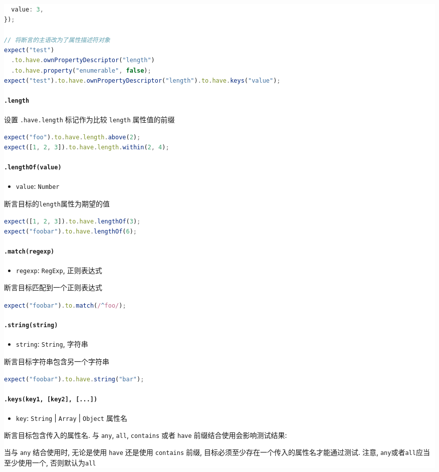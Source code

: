 ```ts
  value: 3,
});

// 将断言的主语改为了属性描述符对象
expect("test")
  .to.have.ownPropertyDescriptor("length")
  .to.have.property("enumerable", false);
expect("test").to.have.ownPropertyDescriptor("length").to.have.keys("value");
```

#### `.length`

设置 `.have.length` 标记作为比较 `length` 属性值的前缀

```ts
expect("foo").to.have.length.above(2);
expect([1, 2, 3]).to.have.length.within(2, 4);
```

#### `.lengthOf(value)`

- `value`: `Number`

断言目标的`length`属性为期望的值

```ts
expect([1, 2, 3]).to.have.lengthOf(3);
expect("foobar").to.have.lengthOf(6);
```

#### `.match(regexp)`

- `regexp`: `RegExp`, 正则表达式

断言目标匹配到一个正则表达式

```ts
expect("foobar").to.match(/^foo/);
```

#### `.string(string)`

- `string`: `String`, 字符串

断言目标字符串包含另一个字符串

```ts
expect("foobar").to.have.string("bar");
```

#### `.keys(key1, [key2], [...])`

- `key`: `String` | `Array` | `Object` 属性名

断言目标包含传入的属性名. 与 `any`, `all`, `contains` 或者 `have` 前缀结合使用会影响测试结果:

当与 `any` 结合使用时, 无论是使用 `have` 还是使用 `contains` 前缀, 目标必须至少存在一个传入的属性名才能通过测试. 注意, `any`或者`all`应当至少使用一个, 否则默认为`all`

